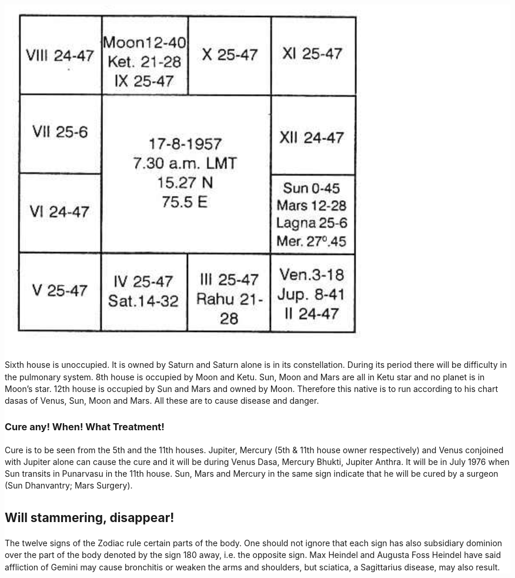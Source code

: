 ![img_54.png](img_54.png)

Sixth house is unoccupied. It is owned by Saturn and Saturn alone is in its constellation. During its period there will be difficulty in the pulmonary system. 8th house is occupied by Moon and Ketu. Sun, Moon and Mars are all in Ketu star and no planet is in Moon’s star. 12th house is occupied by Sun and Mars and owned by Moon. Therefore this native is to run according to his chart dasas of Venus, Sun, Moon and Mars. All these are to cause disease and danger.

### Cure any! When! What Treatment!

Cure is to be seen from the 5th and the 11th houses. Jupiter, Mercury (5th & 11th house owner respectively) and Venus conjoined with Jupiter alone can cause the cure and it will be during Venus Dasa, Mercury Bhukti, Jupiter Anthra. It will be in July 1976 when Sun transits in Punarvasu in the 11th house. Sun, Mars and Mercury in the same sign indicate that he will be cured by a surgeon (Sun Dhanvantry; Mars Surgery).

## Will stammering, disappear!

The twelve signs of the Zodiac rule certain parts of the body. One should not ignore that each sign has also subsidiary dominion over the part of the body denoted by the sign 180 away, i.e. the opposite sign. Max Heindel and Augusta Foss Heindel have said affliction of Gemini may cause bronchitis or weaken the arms and shoulders, but sciatica, a Sagittarius disease, may also result.
